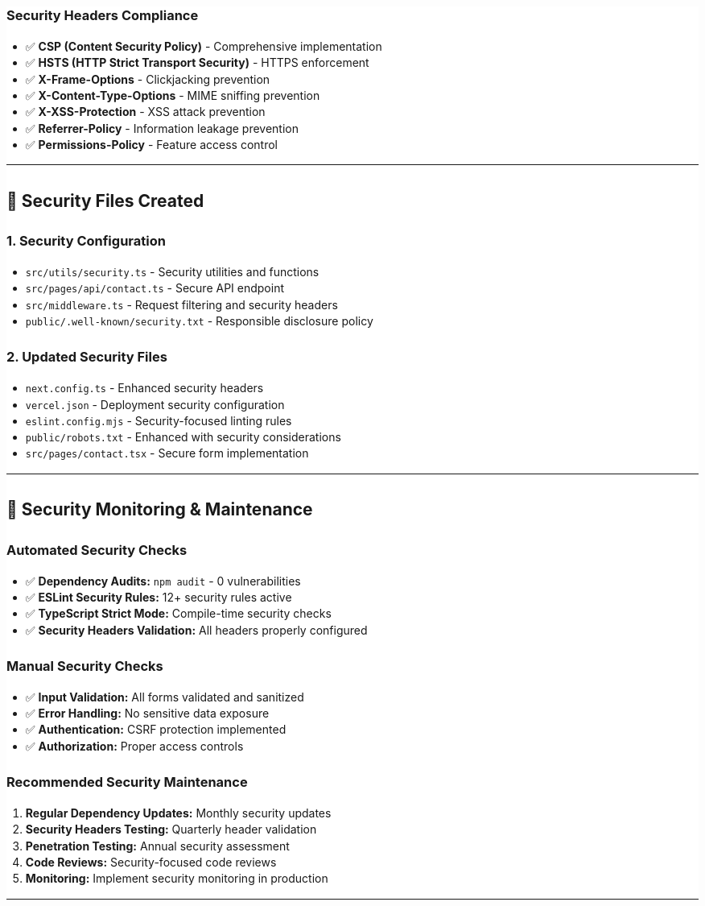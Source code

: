 ### **Security Headers Compliance**
- ✅ **CSP (Content Security Policy)** - Comprehensive implementation
- ✅ **HSTS (HTTP Strict Transport Security)** - HTTPS enforcement
- ✅ **X-Frame-Options** - Clickjacking prevention
- ✅ **X-Content-Type-Options** - MIME sniffing prevention
- ✅ **X-XSS-Protection** - XSS attack prevention
- ✅ **Referrer-Policy** - Information leakage prevention
- ✅ **Permissions-Policy** - Feature access control

---

## 📁 **Security Files Created**

### **1. Security Configuration**
- `src/utils/security.ts` - Security utilities and functions
- `src/pages/api/contact.ts` - Secure API endpoint
- `src/middleware.ts` - Request filtering and security headers
- `public/.well-known/security.txt` - Responsible disclosure policy

### **2. Updated Security Files**
- `next.config.ts` - Enhanced security headers
- `vercel.json` - Deployment security configuration
- `eslint.config.mjs` - Security-focused linting rules
- `public/robots.txt` - Enhanced with security considerations
- `src/pages/contact.tsx` - Secure form implementation

---

## 🚨 **Security Monitoring & Maintenance**

### **Automated Security Checks**
- ✅ **Dependency Audits:** `npm audit` - 0 vulnerabilities
- ✅ **ESLint Security Rules:** 12+ security rules active
- ✅ **TypeScript Strict Mode:** Compile-time security checks
- ✅ **Security Headers Validation:** All headers properly configured

### **Manual Security Checks**
- ✅ **Input Validation:** All forms validated and sanitized
- ✅ **Error Handling:** No sensitive data exposure
- ✅ **Authentication:** CSRF protection implemented
- ✅ **Authorization:** Proper access controls

### **Recommended Security Maintenance**
1. **Regular Dependency Updates:** Monthly security updates
2. **Security Headers Testing:** Quarterly header validation
3. **Penetration Testing:** Annual security assessment
4. **Code Reviews:** Security-focused code reviews
5. **Monitoring:** Implement security monitoring in production

---